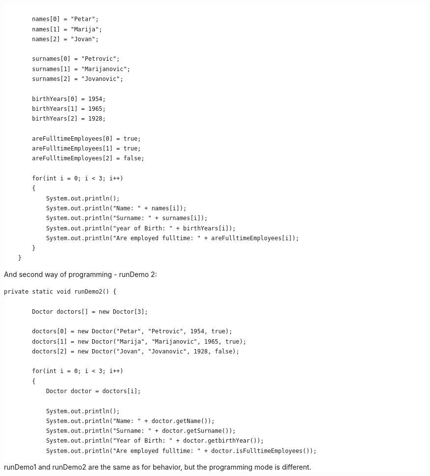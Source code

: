 ```
		
		names[0] = "Petar";
		names[1] = "Marija";
		names[2] = "Jovan";
		
		surnames[0] = "Petrovic";
		surnames[1] = "Marijanovic";
		surnames[2] = "Jovanovic";
		
		birthYears[0] = 1954;
		birthYears[1] = 1965;
		birthYears[2] = 1928;
		
		areFulltimeEmployees[0] = true;
		areFulltimeEmployees[1] = true;
		areFulltimeEmployees[2] = false;
		
		for(int i = 0; i < 3; i++)
		{
			System.out.println();
			System.out.println("Name: " + names[i]);
			System.out.println("Surname: " + surnames[i]);
			System.out.println("year of Birth: " + birthYears[i]);
			System.out.println("Are employed fulltime: " + areFulltimeEmployees[i]);
		}	
	}
```


And second way of programming - runDemo 2:


```
private static void runDemo2() {
		
		Doctor doctors[] = new Doctor[3];
		
		doctors[0] = new Doctor("Petar", "Petrovic", 1954, true);
		doctors[1] = new Doctor("Marija", "Marijanovic", 1965, true);
		doctors[2] = new Doctor("Jovan", "Jovanovic", 1928, false);
		
		for(int i = 0; i < 3; i++)
		{
			Doctor doctor = doctors[i];
		
			System.out.println();
			System.out.println("Name: " + doctor.getName());
			System.out.println("Surname: " + doctor.getSurname());
			System.out.println("Year of Birth: " + doctor.getbirthYear());
			System.out.println("Are employed fulltime: " + doctor.isFulltimeEmployees());
```


runDemo1 and runDemo2 are the same as for behavior, but the programming mode is different.
